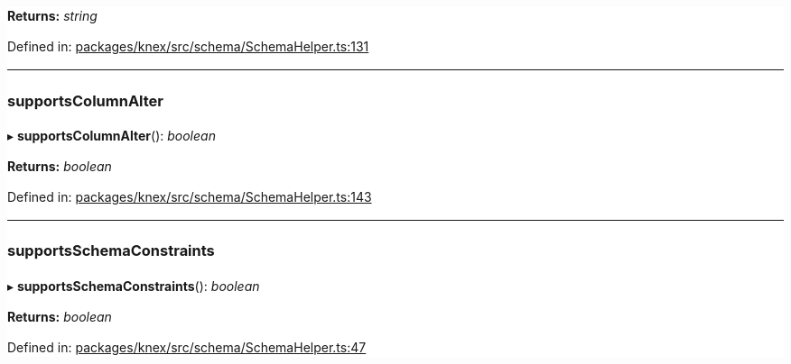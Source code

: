 **Returns:** *string*

Defined in: [packages/knex/src/schema/SchemaHelper.ts:131](https://github.com/mikro-orm/mikro-orm/blob/bcf1a0899b/packages/knex/src/schema/SchemaHelper.ts#L131)

___

### supportsColumnAlter

▸ **supportsColumnAlter**(): *boolean*

**Returns:** *boolean*

Defined in: [packages/knex/src/schema/SchemaHelper.ts:143](https://github.com/mikro-orm/mikro-orm/blob/bcf1a0899b/packages/knex/src/schema/SchemaHelper.ts#L143)

___

### supportsSchemaConstraints

▸ **supportsSchemaConstraints**(): *boolean*

**Returns:** *boolean*

Defined in: [packages/knex/src/schema/SchemaHelper.ts:47](https://github.com/mikro-orm/mikro-orm/blob/bcf1a0899b/packages/knex/src/schema/SchemaHelper.ts#L47)
